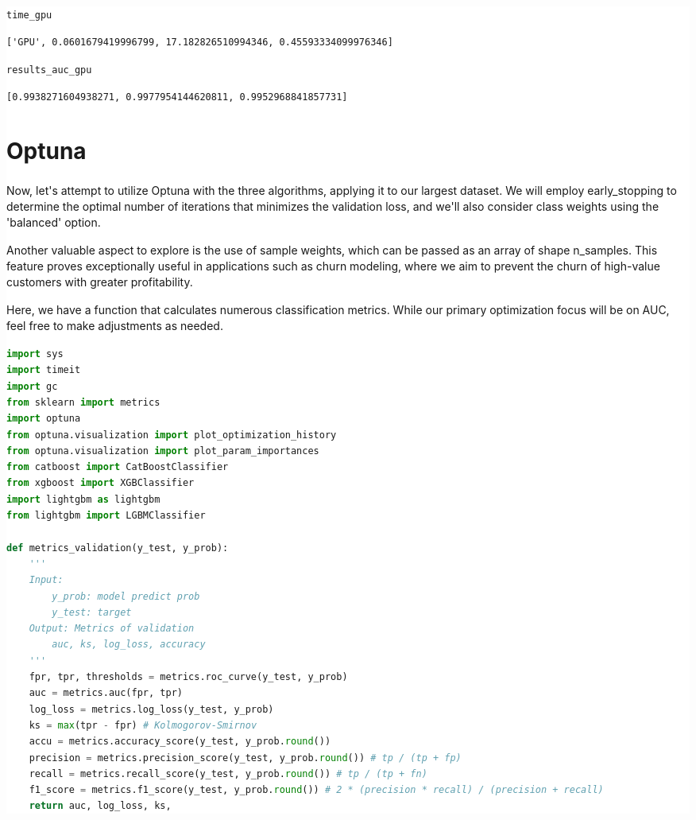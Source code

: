 
```python
time_gpu
```




    ['GPU', 0.0601679419996799, 17.182826510994346, 0.45593334099976346]




```python
results_auc_gpu
```




    [0.9938271604938271, 0.9977954144620811, 0.9952968841857731]



# Optuna

Now, let's attempt to utilize Optuna with the three algorithms, applying it to our largest dataset. We will employ early_stopping to determine the optimal number of iterations that minimizes the validation loss, and we'll also consider class weights using the 'balanced' option.

Another valuable aspect to explore is the use of sample weights, which can be passed as an array of shape n_samples. This feature proves exceptionally useful in applications such as churn modeling, where we aim to prevent the churn of high-value customers with greater profitability.

Here, we have a function that calculates numerous classification metrics. While our primary optimization focus will be on AUC, feel free to make adjustments as needed.


```python
import sys
import timeit
import gc
from sklearn import metrics
import optuna
from optuna.visualization import plot_optimization_history
from optuna.visualization import plot_param_importances
from catboost import CatBoostClassifier
from xgboost import XGBClassifier
import lightgbm as lightgbm
from lightgbm import LGBMClassifier

def metrics_validation(y_test, y_prob):
    '''
    Input:
        y_prob: model predict prob
        y_test: target
    Output: Metrics of validation
        auc, ks, log_loss, accuracy
    '''
    fpr, tpr, thresholds = metrics.roc_curve(y_test, y_prob)
    auc = metrics.auc(fpr, tpr)
    log_loss = metrics.log_loss(y_test, y_prob)
    ks = max(tpr - fpr) # Kolmogorov-Smirnov
    accu = metrics.accuracy_score(y_test, y_prob.round())
    precision = metrics.precision_score(y_test, y_prob.round()) # tp / (tp + fp)
    recall = metrics.recall_score(y_test, y_prob.round()) # tp / (tp + fn)
    f1_score = metrics.f1_score(y_test, y_prob.round()) # 2 * (precision * recall) / (precision + recall)
    return auc, log_loss, ks, 
```
